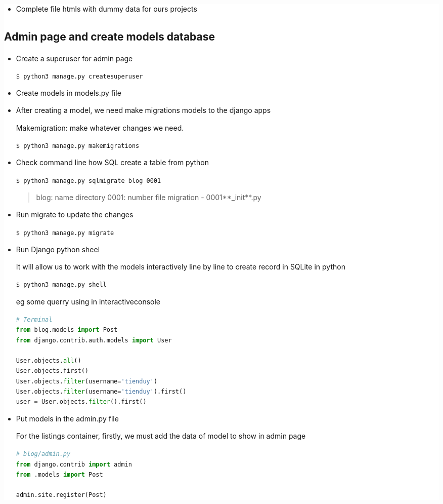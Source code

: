   ```python
  ```
- Complete file htmls with dummy data for ours projects

## Admin page and create models database

- Create a superuser for admin page
  ```bash
  $ python3 manage.py createsuperuser
  ```
- Create models in models.py file
- After creating a model, we need make migrations models to the django apps

  Makemigration: make whatever changes we need.

  ```bash
  $ python3 manage.py makemigrations
  ```

- Check command line how SQL create a table from python
  ```bash
  $ python3 manage.py sqlmigrate blog 0001
  ```
  > blog: name directory
  > 0001: number file migration - 0001**\_init**.py
- Run migrate to update the changes
  ```bash
  $ python3 manage.py migrate
  ```
- Run Django python sheel

  It will allow us to work with the models interactively line by line to create record in SQLite in python

  ```bash
  $ python3 manage.py shell
  ```

  eg some querry using in interactiveconsole

  ```python
  # Terminal
  from blog.models import Post
  from django.contrib.auth.models import User

  User.objects.all()
  User.objects.first()
  User.objects.filter(username='tienduy')
  User.objects.filter(username='tienduy').first()
  user = User.objects.filter().first()

  ```

- Put models in the admin.py file

  For the listings container, firstly, we must add the data of model to show in admin page

  ```python
  # blog/admin.py
  from django.contrib import admin
  from .models import Post

  admin.site.register(Post)
  ```

